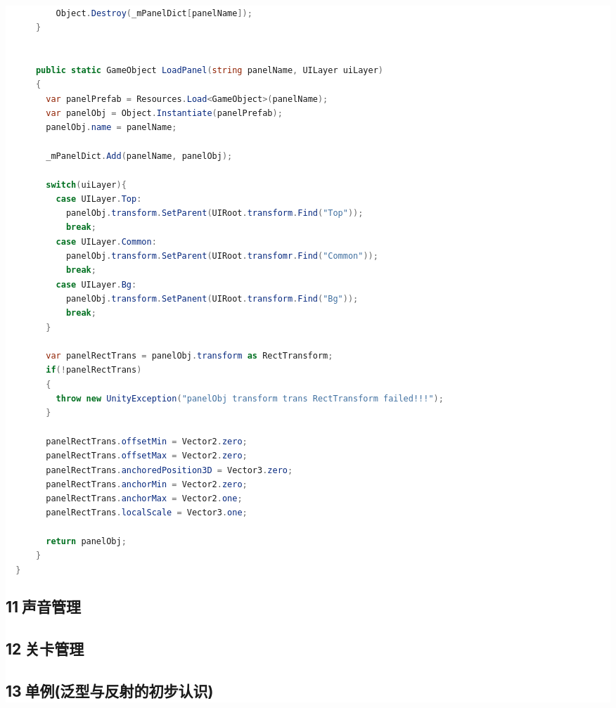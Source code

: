 ```csharp
          Object.Destroy(_mPanelDict[panelName]);
      }


      public static GameObject LoadPanel(string panelName, UILayer uiLayer)
      {
        var panelPrefab = Resources.Load<GameObject>(panelName);
        var panelObj = Object.Instantiate(panelPrefab);
        panelObj.name = panelName;

        _mPanelDict.Add(panelName, panelObj);

        switch(uiLayer){
          case UILayer.Top:
            panelObj.transform.SetParent(UIRoot.transform.Find("Top"));
            break;
          case UILayer.Common:
            panelObj.transform.SetParent(UIRoot.transfomr.Find("Common"));
            break;
          case UILayer.Bg:
            panelObj.transform.SetPanent(UIRoot.transform.Find("Bg"));
            break;
        }

        var panelRectTrans = panelObj.transform as RectTransform;
        if(!panelRectTrans)
        {
          throw new UnityException("panelObj transform trans RectTransform failed!!!");
        }

        panelRectTrans.offsetMin = Vector2.zero;
        panelRectTrans.offsetMax = Vector2.zero;
        panelRectTrans.anchoredPosition3D = Vector3.zero;
        panelRectTrans.anchorMin = Vector2.zero;
        panelRectTrans.anchorMax = Vector2.one;
        panelRectTrans.localScale = Vector3.one;

        return panelObj;
      }
  }
```

## 11 声音管理

## 12 关卡管理

## 13 单例(泛型与反射的初步认识)
